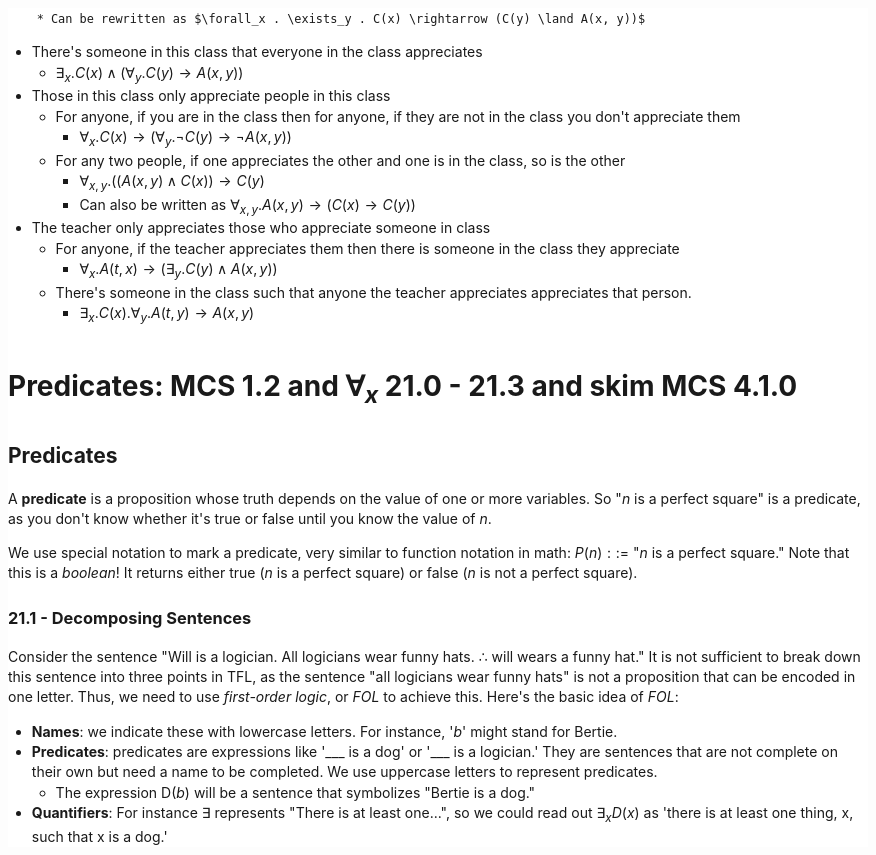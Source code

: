         * Can be rewritten as $\forall_x . \exists_y . C(x) \rightarrow (C(y) \land A(x, y))$
* There's someone in this class that everyone in the class appreciates
    * $\exists_x . C(x) \land (\forall_y . C(y) \rightarrow A(x, y))$
* Those in this class only appreciate people in this class
    * For anyone, if you are in the class then for anyone, if they are not in the class you don't appreciate them
        * $\forall_x . C(x) \rightarrow (\forall_y . \neg C(y) \rightarrow \neg A(x, y))$
    * For any two people, if one appreciates the other and one is in the class, so is the other
        * $\forall_{x, y} . ((A(x, y) \land C(x)) \rightarrow C(y)$
        * Can also be written as $\forall_{x, y} . A(x, y) \rightarrow (C(x) \rightarrow C(y))$
* The teacher only appreciates those who appreciate someone in class
    * For anyone, if the teacher appreciates them then there is someone in the class they appreciate
        * $\forall_x . A(t, x) \rightarrow (\exists_y . C(y) \land A(x, y))$
    * There's someone in the class such that anyone the teacher appreciates appreciates that person.
        * $\exists_x . C(x) . \forall_y . A(t, y) \rightarrow A(x, y)$


















# Predicates: MCS 1.2 and $\forall_{x}$ 21.0 - 21.3 and skim MCS 4.1.0

## Predicates

A __predicate__ is a proposition whose truth depends on the value of one or more variables. So "_n_ is a perfect square" is a predicate, as you don't know whether it's true or false until you know the value of _n_. 

We use special notation to mark a predicate, very similar to function notation in math: $P(n) ::=$ "_n_ is a perfect square." Note that this is a _boolean_! It returns either true (_n_ is a perfect square) or false (_n_ is not a perfect square).

### 21.1 - Decomposing Sentences

Consider the sentence "Will is a logician. All logicians wear funny hats. $\therefore$ will wears a funny hat." It is not sufficient to break down this sentence into three points in TFL, as the sentence "all logicians wear funny hats" is not a proposition that can be encoded in one letter. Thus, we need to use _first-order logic_, or _FOL_ to achieve this. Here's the basic idea of _FOL_:

* __Names__: we indicate these with lowercase letters. For instance, '_b_' might stand for Bertie. 
* __Predicates__: predicates are expressions like '___ is a dog' or '___ is a logician.' They are sentences that are not complete on their own but need a name to be completed.  We use uppercase letters to represent predicates. 
    * The expression D(_b_) will be a sentence that symbolizes "Bertie is a dog."
* __Quantifiers__: For instance $\exists$ represents "There is at least one...", so we could read out $\exists_{x}D(x)$ as 'there is at least one thing, x, such that x is a dog.'
